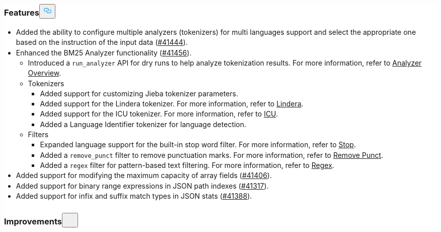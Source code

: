 <h3 id="Features" class="common-anchor-header">Features<button data-href="#Features" class="anchor-icon" translate="no">
      <svg translate="no"
        aria-hidden="true"
        focusable="false"
        height="20"
        version="1.1"
        viewBox="0 0 16 16"
        width="16"
      >
        <path
          fill="#0092E4"
          fill-rule="evenodd"
          d="M4 9h1v1H4c-1.5 0-3-1.69-3-3.5S2.55 3 4 3h4c1.45 0 3 1.69 3 3.5 0 1.41-.91 2.72-2 3.25V8.59c.58-.45 1-1.27 1-2.09C10 5.22 8.98 4 8 4H4c-.98 0-2 1.22-2 2.5S3 9 4 9zm9-3h-1v1h1c1 0 2 1.22 2 2.5S13.98 12 13 12H9c-.98 0-2-1.22-2-2.5 0-.83.42-1.64 1-2.09V6.25c-1.09.53-2 1.84-2 3.25C6 11.31 7.55 13 9 13h4c1.45 0 3-1.69 3-3.5S14.5 6 13 6z"
        ></path>
      </svg>
    </button></h3><ul>
<li>Added the ability to configure multiple analyzers (tokenizers) for multi languages support and select the appropriate one based on the instruction of the input data (<a href="https://github.com/milvus-io/milvus/pull/41444">#41444</a>).</li>
<li>Enhanced the BM25 Analyzer functionality (<a href="https://github.com/milvus-io/milvus/pull/41456">#41456</a>).
<ul>
<li>Introduced a <code translate="no">run_analyzer</code> API for dry runs to help analyze tokenization results. For more information, refer to <a href="/docs/fr/v2.5.x/analyzer-overview.md">Analyzer Overview</a>.</li>
<li>Tokenizers
<ul>
<li>Added support for customizing Jieba tokenizer parameters.</li>
<li>Added support for the Lindera tokenizer. For more information, refer to <a href="/docs/fr/v2.5.x/lindera-tokenizer.md">Lindera</a>.</li>
<li>Added support for the ICU tokenizer. For more information, refer to <a href="/docs/fr/v2.5.x/icu-tokenizer.md">ICU</a>.</li>
<li>Added a Language Identifier tokenizer for language detection.</li>
</ul></li>
<li>Filters
<ul>
<li>Expanded language support for the built-in stop word filter. For more information, refer to <a href="/docs/fr/v2.5.x/stop-filter.md">Stop</a>.</li>
<li>Added a <code translate="no">remove_punct</code> filter to remove punctuation marks. For more information, refer to <a href="/docs/fr/v2.5.x/removepunct-filter.md">Remove Punct</a>.</li>
<li>Added a <code translate="no">regex</code> filter for pattern-based text filtering. For more information, refer to <a href="/docs/fr/v2.5.x/regex-filter.md">Regex</a>.</li>
</ul></li>
</ul></li>
<li>Added support for modifying the maximum capacity of array fields (<a href="https://github.com/milvus-io/milvus/pull/41406">#41406</a>).</li>
<li>Added support for binary range expressions in JSON path indexes (<a href="https://github.com/milvus-io/milvus/pull/41317">#41317</a>).</li>
<li>Added support for infix and suffix match types in JSON stats (<a href="https://github.com/milvus-io/milvus/pull/41388">#41388</a>).</li>
</ul>
<h3 id="Improvements" class="common-anchor-header">Improvements<button data-href="#Improvements" class="anchor-icon" translate="no">
      <svg translate="no"
        aria-hidden="true"
        focusable="false"
        height="20"
        version="1.1"
        viewBox="0 0 16 16"
        width="16"